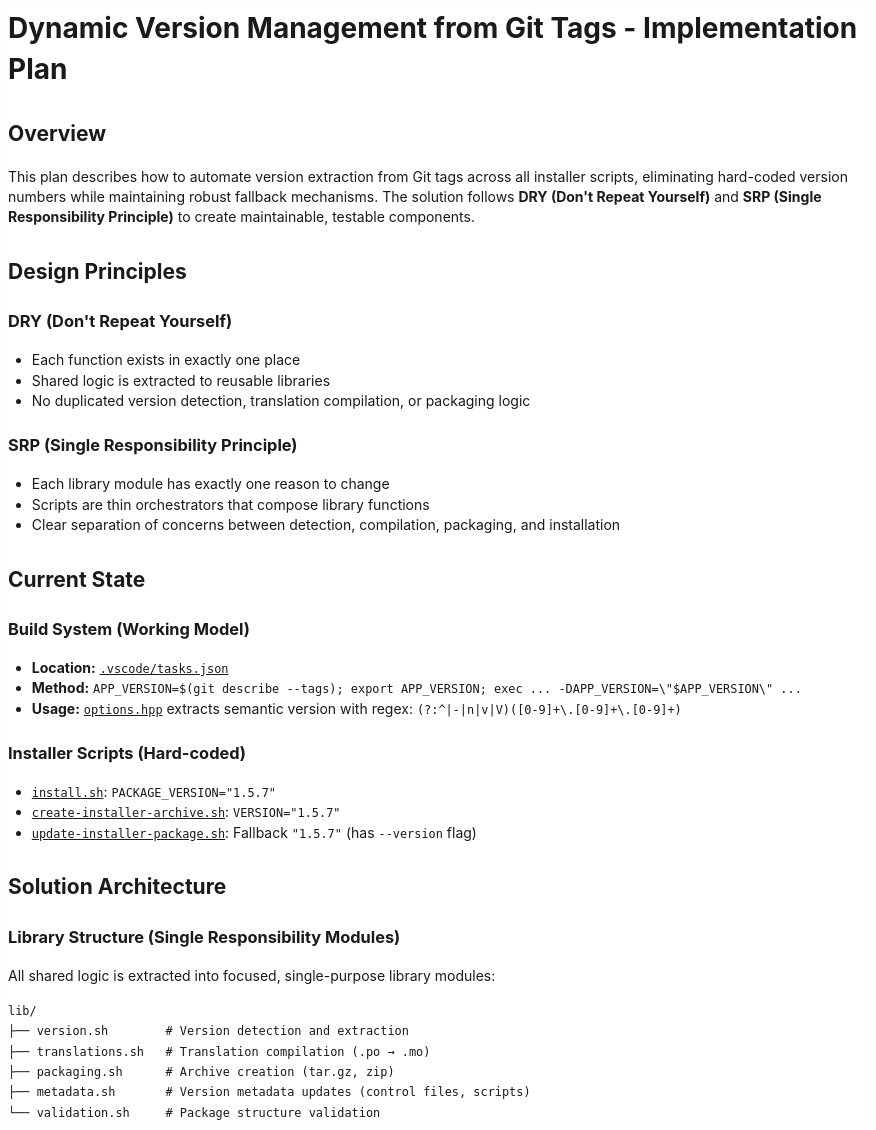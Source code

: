 # Dynamic Version Management from Git Tags - Implementation Plan

## Overview

This plan describes how to automate version extraction from Git tags across all installer scripts, eliminating hard-coded version numbers while maintaining robust fallback mechanisms. The solution follows **DRY (Don't Repeat Yourself)** and **SRP (Single Responsibility Principle)** to create maintainable, testable components.

## Design Principles

### DRY (Don't Repeat Yourself)
- Each function exists in exactly one place
- Shared logic is extracted to reusable libraries
- No duplicated version detection, translation compilation, or packaging logic

### SRP (Single Responsibility Principle)
- Each library module has exactly one reason to change
- Scripts are thin orchestrators that compose library functions
- Clear separation of concerns between detection, compilation, packaging, and installation

## Current State

### Build System (Working Model)
- **Location:** [`.vscode/tasks.json`](.vscode/tasks.json:27)
- **Method:** `APP_VERSION=$(git describe --tags); export APP_VERSION; exec ... -DAPP_VERSION=\"$APP_VERSION\" ...`
- **Usage:** [`options.hpp`](options.hpp:119-126) extracts semantic version with regex: `(?:^|-|n|v|V)([0-9]+\.[0-9]+\.[0-9]+)`

### Installer Scripts (Hard-coded)
- [`install.sh`](midiplay-installer/install.sh:16): `PACKAGE_VERSION="1.5.7"`
- [`create-installer-archive.sh`](create-installer-archive.sh:12): `VERSION="1.5.7"`
- [`update-installer-package.sh`](update-installer-package.sh:67): Fallback `"1.5.7"` (has `--version` flag)

## Solution Architecture

### Library Structure (Single Responsibility Modules)

All shared logic is extracted into focused, single-purpose library modules:

```
lib/
├── version.sh        # Version detection and extraction
├── translations.sh   # Translation compilation (.po → .mo)
├── packaging.sh      # Archive creation (tar.gz, zip)
├── metadata.sh       # Version metadata updates (control files, scripts)
└── validation.sh     # Package structure validation
```
